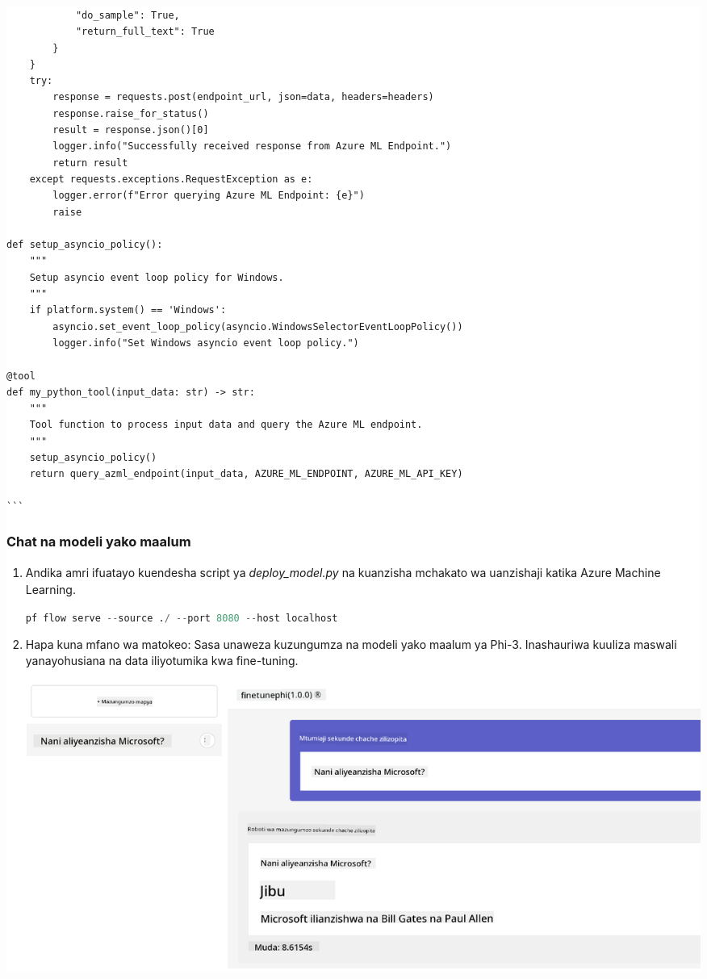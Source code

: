                 "do_sample": True,
                "return_full_text": True
            }
        }
        try:
            response = requests.post(endpoint_url, json=data, headers=headers)
            response.raise_for_status()
            result = response.json()[0]
            logger.info("Successfully received response from Azure ML Endpoint.")
            return result
        except requests.exceptions.RequestException as e:
            logger.error(f"Error querying Azure ML Endpoint: {e}")
            raise

    def setup_asyncio_policy():
        """
        Setup asyncio event loop policy for Windows.
        """
        if platform.system() == 'Windows':
            asyncio.set_event_loop_policy(asyncio.WindowsSelectorEventLoopPolicy())
            logger.info("Set Windows asyncio event loop policy.")

    @tool
    def my_python_tool(input_data: str) -> str:
        """
        Tool function to process input data and query the Azure ML endpoint.
        """
        setup_asyncio_policy()
        return query_azml_endpoint(input_data, AZURE_ML_ENDPOINT, AZURE_ML_API_KEY)

    ```

### Chat na modeli yako maalum

1. Andika amri ifuatayo kuendesha script ya *deploy_model.py* na kuanzisha mchakato wa uanzishaji katika Azure Machine Learning.

    ```python
    pf flow serve --source ./ --port 8080 --host localhost
    ```

1. Hapa kuna mfano wa matokeo: Sasa unaweza kuzungumza na modeli yako maalum ya Phi-3. Inashauriwa kuuliza maswali yanayohusiana na data iliyotumika kwa fine-tuning.

    ![Mfano wa prompt flow.](../../../../../../translated_images/02-06-promptflow-example.89384abaf3ad71f6412447c9786c562be969a8c3b19791eadffce725fa84f014.sw.png)
